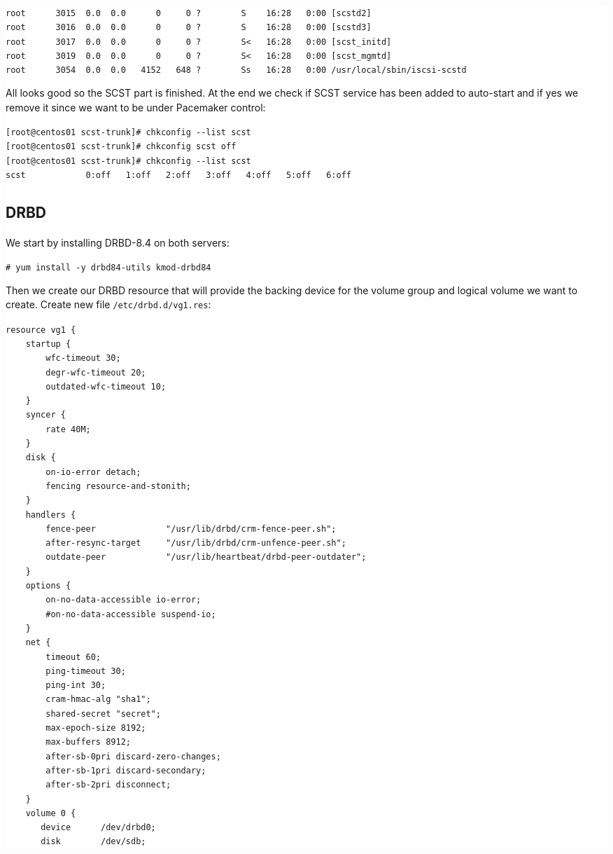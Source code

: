 ```
root      3015  0.0  0.0      0     0 ?        S    16:28   0:00 [scstd2]
root      3016  0.0  0.0      0     0 ?        S    16:28   0:00 [scstd3]
root      3017  0.0  0.0      0     0 ?        S<   16:28   0:00 [scst_initd]
root      3019  0.0  0.0      0     0 ?        S<   16:28   0:00 [scst_mgmtd]
root      3054  0.0  0.0   4152   648 ?        Ss   16:28   0:00 /usr/local/sbin/iscsi-scstd
```

All looks good so the SCST part is finished. At the end we check if SCST service has been added to auto-start and if yes we remove it since we want to be under Pacemaker control:

```
[root@centos01 scst-trunk]# chkconfig --list scst
[root@centos01 scst-trunk]# chkconfig scst off
[root@centos01 scst-trunk]# chkconfig --list scst
scst            0:off   1:off   2:off   3:off   4:off   5:off   6:off
```

## DRBD

We start by installing DRBD-8.4 on both servers:

```
# yum install -y drbd84-utils kmod-drbd84
```

Then we create our DRBD resource that will provide the backing device for the volume group and logical volume we want to create. Create new file `/etc/drbd.d/vg1.res`:

```
resource vg1 {
    startup {
        wfc-timeout 30;
        degr-wfc-timeout 20;
        outdated-wfc-timeout 10;
    }
    syncer {
        rate 40M;
    }
    disk {
        on-io-error detach;
        fencing resource-and-stonith;
    }
    handlers {
        fence-peer              "/usr/lib/drbd/crm-fence-peer.sh";
        after-resync-target     "/usr/lib/drbd/crm-unfence-peer.sh";
        outdate-peer            "/usr/lib/heartbeat/drbd-peer-outdater";
    }
    options {
        on-no-data-accessible io-error;
        #on-no-data-accessible suspend-io;
    }
    net {
        timeout 60;
        ping-timeout 30;
        ping-int 30;
        cram-hmac-alg "sha1";
        shared-secret "secret";
        max-epoch-size 8192;
        max-buffers 8912;
        after-sb-0pri discard-zero-changes;
        after-sb-1pri discard-secondary;
        after-sb-2pri disconnect;
    }
    volume 0 {
       device      /dev/drbd0;
       disk        /dev/sdb;
```